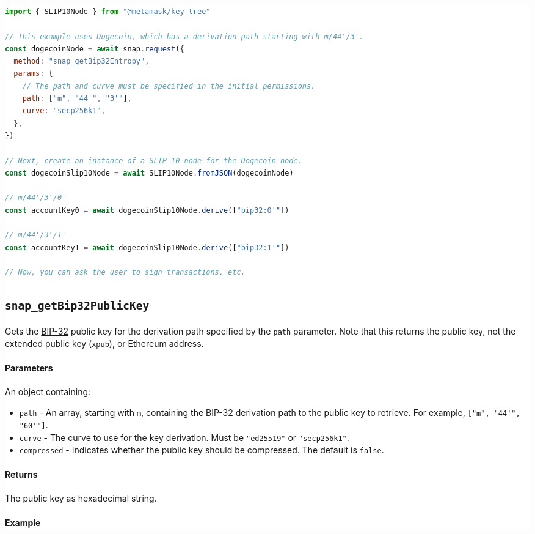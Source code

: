 ```javascript title="index.js"
import { SLIP10Node } from "@metamask/key-tree"

// This example uses Dogecoin, which has a derivation path starting with m/44'/3'.
const dogecoinNode = await snap.request({
  method: "snap_getBip32Entropy",
  params: {
    // The path and curve must be specified in the initial permissions.
    path: ["m", "44'", "3'"],
    curve: "secp256k1",
  },
})

// Next, create an instance of a SLIP-10 node for the Dogecoin node.
const dogecoinSlip10Node = await SLIP10Node.fromJSON(dogecoinNode)

// m/44'/3'/0'
const accountKey0 = await dogecoinSlip10Node.derive(["bip32:0'"])

// m/44'/3'/1'
const accountKey1 = await dogecoinSlip10Node.derive(["bip32:1'"])

// Now, you can ask the user to sign transactions, etc.
```

</TabItem>
</Tabs>

## `snap_getBip32PublicKey`

Gets the [BIP-32](https://github.com/bitcoin/bips/blob/master/bip-0032.mediawiki) public key for the
derivation path specified by the `path` parameter.
Note that this returns the public key, not the extended public key (`xpub`), or Ethereum address.

#### Parameters

An object containing:

- `path` - An array, starting with `m`, containing the BIP-32 derivation path to the public key to
  retrieve.
  For example, `["m", "44'", "60'"]`.
- `curve` - The curve to use for the key derivation.
  Must be `"ed25519"` or `"secp256k1"`.
- `compressed` - Indicates whether the public key should be compressed.
  The default is `false`.

#### Returns

The public key as hexadecimal string.

#### Example

<Tabs>
<TabItem value="Manifest file">
